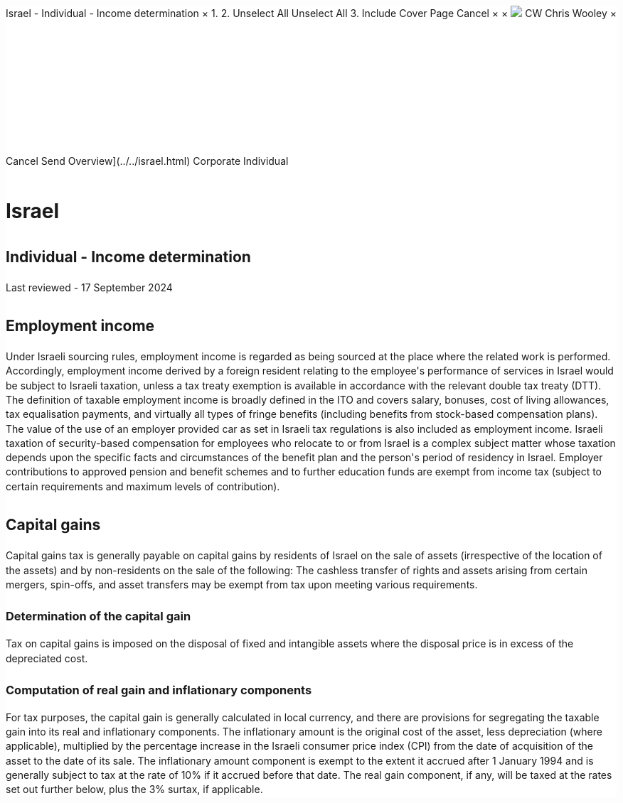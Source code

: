 Israel - Individual - Income determination
×
1.
2.
Unselect All
Unselect All
3.
Include Cover Page
Cancel
×
×
![](../../-/media/world-wide-tax-summaries/attachments/global---chris-wooley.ashx%3Frev=ac5e5f3223b34096b1afc2a6009c7320&revision=ac5e5f32-23b3-4096-b1af-c2a6009c7320&hash=859B7ADC84DC2CBEC9760E9E6EE7DE6D0A8BFCDF)
CW
Chris Wooley
×
![](income-determination.html)
######
Cancel
Send
Overview](../../israel.html)
Corporate
Individual
# Israel
## Individual - Income determination
Last reviewed - 17 September 2024
## Employment income
Under Israeli sourcing rules, employment income is regarded as being sourced at the place where the related work is performed. Accordingly, employment income derived by a foreign resident relating to the employee's performance of services in Israel would be subject to Israeli taxation, unless a tax treaty exemption is available in accordance with the relevant double tax treaty (DTT).
The definition of taxable employment income is broadly defined in the ITO and covers salary, bonuses, cost of living allowances, tax equalisation payments, and virtually all types of fringe benefits (including benefits from stock-based compensation plans). The value of the use of an employer provided car as set in Israeli tax regulations is also included as employment income.
Israeli taxation of security-based compensation for employees who relocate to or from Israel is a complex subject matter whose taxation depends upon the specific facts and circumstances of the benefit plan and the person's period of residency in Israel.
Employer contributions to approved pension and benefit schemes and to further education funds are exempt from income tax (subject to certain requirements and maximum levels of contribution).
## Capital gains
Capital gains tax is generally payable on capital gains by residents of Israel on the sale of assets (irrespective of the location of the assets) and by non-residents on the sale of the following:
The cashless transfer of rights and assets arising from certain mergers, spin-offs, and asset transfers may be exempt from tax upon meeting various requirements.
### Determination of the capital gain
Tax on capital gains is imposed on the disposal of fixed and intangible assets where the disposal price is in excess of the depreciated cost.
### Computation of real gain and inflationary components
For tax purposes, the capital gain is generally calculated in local currency, and there are provisions for segregating the taxable gain into its real and inflationary components. The inflationary amount is the original cost of the asset, less depreciation (where applicable), multiplied by the percentage increase in the Israeli consumer price index (CPI) from the date of acquisition of the asset to the date of its sale. The inflationary amount component is exempt to the extent it accrued after 1 January 1994 and is generally subject to tax at the rate of 10% if it accrued before that date.
The real gain component, if any, will be taxed at the rates set out further below, plus the 3% surtax, if applicable.
